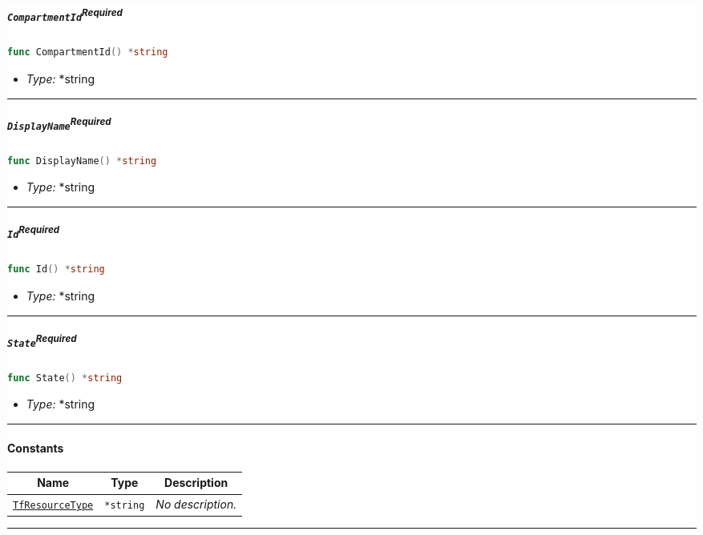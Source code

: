 ##### `CompartmentId`<sup>Required</sup> <a name="CompartmentId" id="rhizo-co-terraform-provider-oci.dataOciVisualBuilderVbInstances.DataOciVisualBuilderVbInstances.property.compartmentId"></a>

```go
func CompartmentId() *string
```

- *Type:* *string

---

##### `DisplayName`<sup>Required</sup> <a name="DisplayName" id="rhizo-co-terraform-provider-oci.dataOciVisualBuilderVbInstances.DataOciVisualBuilderVbInstances.property.displayName"></a>

```go
func DisplayName() *string
```

- *Type:* *string

---

##### `Id`<sup>Required</sup> <a name="Id" id="rhizo-co-terraform-provider-oci.dataOciVisualBuilderVbInstances.DataOciVisualBuilderVbInstances.property.id"></a>

```go
func Id() *string
```

- *Type:* *string

---

##### `State`<sup>Required</sup> <a name="State" id="rhizo-co-terraform-provider-oci.dataOciVisualBuilderVbInstances.DataOciVisualBuilderVbInstances.property.state"></a>

```go
func State() *string
```

- *Type:* *string

---

#### Constants <a name="Constants" id="Constants"></a>

| **Name** | **Type** | **Description** |
| --- | --- | --- |
| <code><a href="#rhizo-co-terraform-provider-oci.dataOciVisualBuilderVbInstances.DataOciVisualBuilderVbInstances.property.tfResourceType">TfResourceType</a></code> | <code>*string</code> | *No description.* |

---
